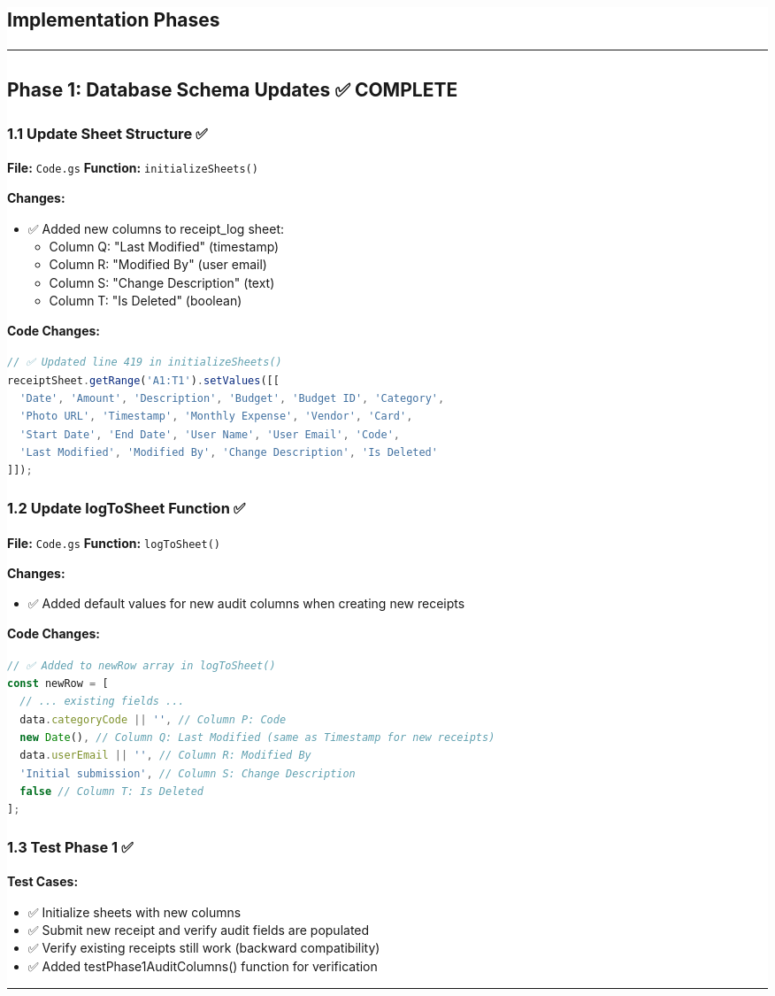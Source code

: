 ## Implementation Phases

---

## Phase 1: Database Schema Updates ✅ COMPLETE

### 1.1 Update Sheet Structure ✅
**File:** `Code.gs`
**Function:** `initializeSheets()`

**Changes:**
- ✅ Added new columns to receipt_log sheet:
  - Column Q: "Last Modified" (timestamp)
  - Column R: "Modified By" (user email)
  - Column S: "Change Description" (text)
  - Column T: "Is Deleted" (boolean)

**Code Changes:**
```javascript
// ✅ Updated line 419 in initializeSheets()
receiptSheet.getRange('A1:T1').setValues([[
  'Date', 'Amount', 'Description', 'Budget', 'Budget ID', 'Category', 
  'Photo URL', 'Timestamp', 'Monthly Expense', 'Vendor', 'Card', 
  'Start Date', 'End Date', 'User Name', 'User Email', 'Code',
  'Last Modified', 'Modified By', 'Change Description', 'Is Deleted'
]]);
```

### 1.2 Update logToSheet Function ✅
**File:** `Code.gs`
**Function:** `logToSheet()`

**Changes:**
- ✅ Added default values for new audit columns when creating new receipts

**Code Changes:**
```javascript
// ✅ Added to newRow array in logToSheet()
const newRow = [
  // ... existing fields ...
  data.categoryCode || '', // Column P: Code
  new Date(), // Column Q: Last Modified (same as Timestamp for new receipts)
  data.userEmail || '', // Column R: Modified By
  'Initial submission', // Column S: Change Description
  false // Column T: Is Deleted
];
```

### 1.3 Test Phase 1 ✅
**Test Cases:**
- ✅ Initialize sheets with new columns
- ✅ Submit new receipt and verify audit fields are populated
- ✅ Verify existing receipts still work (backward compatibility)
- ✅ Added testPhase1AuditColumns() function for verification

---
